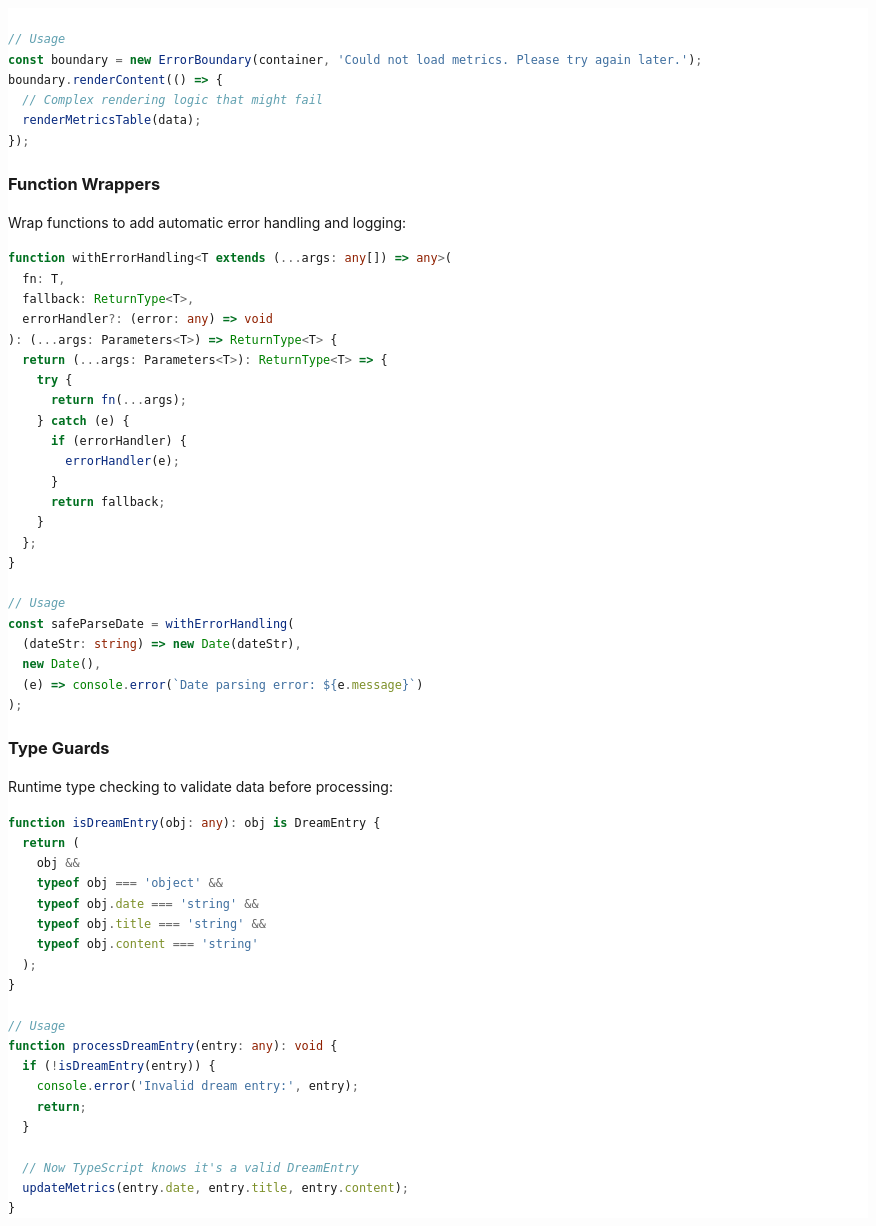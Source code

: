 ```typescript

// Usage
const boundary = new ErrorBoundary(container, 'Could not load metrics. Please try again later.');
boundary.renderContent(() => {
  // Complex rendering logic that might fail
  renderMetricsTable(data);
});
```

### Function Wrappers

Wrap functions to add automatic error handling and logging:

```typescript
function withErrorHandling<T extends (...args: any[]) => any>(
  fn: T,
  fallback: ReturnType<T>,
  errorHandler?: (error: any) => void
): (...args: Parameters<T>) => ReturnType<T> {
  return (...args: Parameters<T>): ReturnType<T> => {
    try {
      return fn(...args);
    } catch (e) {
      if (errorHandler) {
        errorHandler(e);
      }
      return fallback;
    }
  };
}

// Usage
const safeParseDate = withErrorHandling(
  (dateStr: string) => new Date(dateStr),
  new Date(),
  (e) => console.error(`Date parsing error: ${e.message}`)
);
```

### Type Guards

Runtime type checking to validate data before processing:

```typescript
function isDreamEntry(obj: any): obj is DreamEntry {
  return (
    obj &&
    typeof obj === 'object' &&
    typeof obj.date === 'string' &&
    typeof obj.title === 'string' &&
    typeof obj.content === 'string'
  );
}

// Usage
function processDreamEntry(entry: any): void {
  if (!isDreamEntry(entry)) {
    console.error('Invalid dream entry:', entry);
    return;
  }
  
  // Now TypeScript knows it's a valid DreamEntry
  updateMetrics(entry.date, entry.title, entry.content);
}
```
